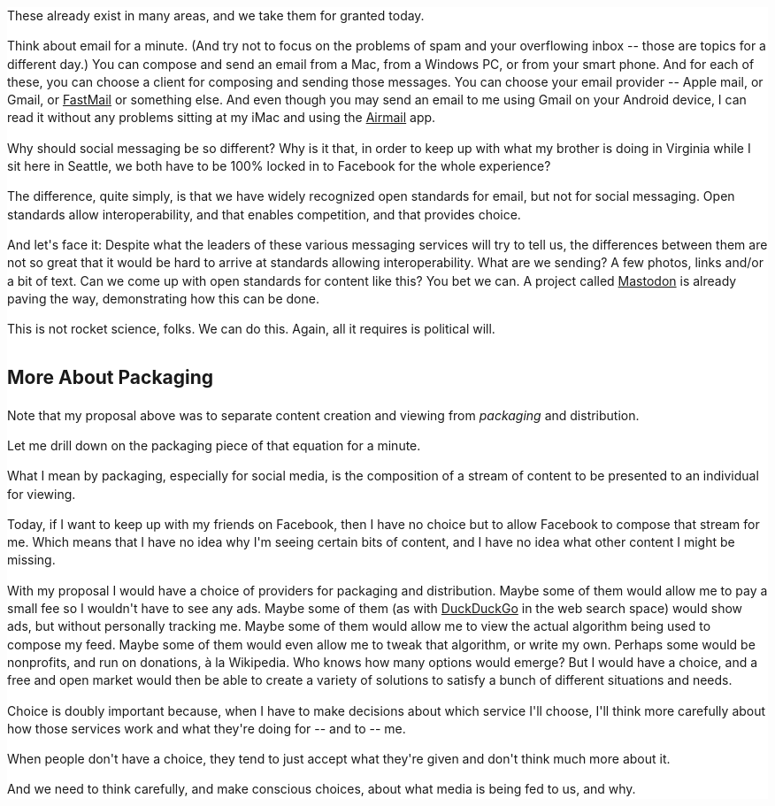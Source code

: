 These already exist in many areas, and we take them for granted today. 

Think about email for a minute. (And try not to focus on the problems of spam and your overflowing inbox -- those are topics for a different day.) You can compose and send an email from a Mac, from a Windows PC, or from your smart phone. And for each of these, you can choose a client for composing and sending those messages. You can choose your email provider -- Apple mail, or Gmail, or [FastMail][fm] or something else. And even though you may send an email to me using Gmail on your Android device, I can read it without any problems sitting at my iMac and using the [Airmail][am] app. 

Why should social messaging be so different? Why is it that, in order to keep up with what my brother is doing in Virginia while I sit here in Seattle, we both have to be 100% locked in to Facebook for the whole experience? 

The difference, quite simply, is that we have widely recognized open standards for email, but not for social messaging. Open standards allow interoperability, and that enables competition, and that provides choice. 

And let's face it: Despite what the leaders of these various messaging services will try to tell us, the differences between them are not so great that it would be hard to arrive at standards allowing interoperability. What are we sending? A few photos, links and/or a bit of text. Can we come up with open standards for content like this? You bet we can. A project called [Mastodon][mast] is already paving the way, demonstrating how this can be done. 

This is not rocket science, folks. We can do this. Again, all it requires is political will.   

## More About Packaging

Note that my proposal above was to separate content creation and viewing from *packaging* and distribution.

Let me drill down on the packaging piece of that equation for a minute. 

What I mean by packaging, especially for social media, is the composition of a stream of content to be presented to an individual for viewing. 

Today, if I want to keep up with my friends on Facebook, then I have no choice but to allow Facebook to compose that stream for me. Which means that I have no idea why I'm seeing certain bits of content, and I have no idea what other content I might be missing. 

With my proposal I would have a choice of providers for packaging and distribution. Maybe some of them would allow me to pay a small fee so I wouldn't have to see any ads. Maybe some of them (as with [DuckDuckGo][ddg] in the web search space) would show ads, but without personally tracking me. Maybe some of them would allow me to view the actual algorithm being used to compose my feed. Maybe some of them would even allow me to tweak that algorithm, or write my own. Perhaps some would be nonprofits, and run on donations, à la Wikipedia. Who knows how many options would emerge? But I would have a choice, and a free and open market would then be able to create a variety of solutions to satisfy a bunch of different situations and needs. 

Choice is doubly important because, when I have to make decisions about which service I'll choose, I'll think more carefully about how those services work and what they're doing for -- and to -- me. 

When people don't have a choice, they tend to just accept what they're given and don't think much more about it. 

And we need to think carefully, and make conscious choices, about what media is being fed to us, and why. 


[am]: https://airmailapp.com
[cap]: the-truth-about-capitalism.html
[ddg]: https://duckduckgo.com
[fm]: https://www.fastmail.com
[fs]:  https://www.gnu.org/philosophy/free-sw.html
[hughes]: https://www.nytimes.com/2019/05/09/opinion/sunday/chris-hughes-facebook-zuckerberg.html
[js]: https://en.wikipedia.org/wiki/Sherman_Antitrust_Act_of_1890
[mast]: https://joinmastodon.org
[uni]: https://en.wikipedia.org/wiki/Unicorn_(finance)
[rs]: https://en.wikipedia.org/wiki/Richard_Stallman